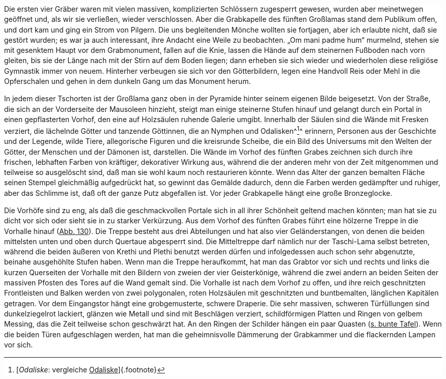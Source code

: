 Die ersten vier Gräber waren mit vielen massiven, komplizierten
Schlössern zugesperrt gewesen, wurden aber meinetwegen geöffnet und, als
wir sie verließen, wieder verschlossen. Aber die Grabkapelle des fünften
Großlamas stand dem Publikum offen, und dort kam und ging ein Strom
von Pilgern. Die uns begleitenden Mönche wollten sie fortjagen, aber
ich erlaubte nicht, daß sie gestört wurden; es war ja auch interessant,
ihre Andacht eine Weile zu beobachten. „Om mani padme hum“
murmelnd, stehen sie mit gesenktem Haupt vor dem Grabmonument,
fallen auf die Knie, lassen die Hände auf dem steinernen Fußboden nach
vorn gleiten, bis sie der Länge nach mit der Stirn auf dem Boden liegen;
dann erheben sie sich wieder und wiederholen diese religiöse Gymnastik
immer von neuem. Hinterher verbeugen sie sich vor den Götterbildern,
legen eine Handvoll Reis oder Mehl in die Opferschalen und gehen in
dem dunkeln Gang um das Monument herum.

In jedem dieser Tschorten ist der Großlama ganz oben in der Pyramide
hinter seinem eigenen Bilde beigesetzt. Von der Straße, die sich an
der Vorderseite der Mausoleen hinzieht, steigt man einige steinerne Stufen
hinauf und gelangt durch ein Portal in einen gepflasterten Vorhof, den
eine auf Holzsäulen ruhende Galerie umgibt. Innerhalb der Säulen sind
die Wände mit Fresken verziert, die lächelnde Götter und tanzende
Göttinnen, die an Nymphen und Odalisken^[^0476]^ erinnern, Personen aus der
Geschichte und der Legende, wilde Tiere, allegorische Figuren und die
kreisrunde Scheibe, die ein Bild des Universums mit den Welten der
Götter, der Menschen und der Dämonen ist, darstellen. Die Wände im
Vorhof des fünften Grabes zeichnen sich durch ihre frischen, lebhaften
Farben von kräftiger, dekorativer Wirkung aus, während die der anderen
mehr von der Zeit mitgenommen und teilweise so ausgelöscht sind, daß man
sie wohl kaum noch restaurieren könnte. Wenn das Alter der ganzen
bemalten Fläche seinen Stempel gleichmäßig aufgedrückt hat, so gewinnt
das Gemälde dadurch, denn die Farben werden gedämpfter und ruhiger,
aber das Schlimme ist, daß oft der ganze Putz abgefallen ist. Vor jeder
Grabkapelle hängt eine große Bronzeglocke.

Die Vorhöfe sind zu eng, als daß die geschmackvollen Portale sich in
all ihrer Schönheit geltend machen könnten; man hat sie zu dicht vor sich
oder sieht sie in zu starker Verkürzung. Aus dem Vorhof des fünften Grabes
führt eine hölzerne Treppe in die Vorhalle hinauf ([Abb. 130](ch028.xhtml#b0276_130)).
Die Treppe besteht aus drei Abteilungen und hat also vier Geländerstangen, von
denen die beiden mittelsten unten und oben durch Quertaue abgesperrt sind.
Die Mitteltreppe darf nämlich nur der Taschi-Lama selbst betreten, während
die beiden äußeren von Krethi und Plethi benutzt werden dürfen und infolgedessen
auch schon sehr abgenutzte, beinahe ausgehöhlte Stufen haben.
Wenn man die Treppe heraufkommt, hat man das Grabtor vor sich
und rechts und links die kurzen Querseiten der Vorhalle mit den Bildern
von zweien der vier Geisterkönige, während die zwei andern an beiden
Seiten der massiven Pfosten des Tores auf die Wand gemalt sind.
Die Vorhalle ist nach dem Vorhof zu offen, und ihre reich geschnitzten
Frontleisten und Balken werden von zwei polygonalen, roten Holzsäulen
mit geschnitzten und buntbemalten, länglichen Kapitälen getragen. Vor
dem Eingangstor hängt eine grobgemusterte, schwere Draperie. Die sehr
massiven, schweren Türfüllungen sind dunkelziegelrot lackiert, glänzen wie
Metall und sind mit Beschlägen verziert, schildförmigen Platten und Ringen
von gelbem Messing, das die Zeit teilweise schon geschwärzt hat. An
den Ringen der Schilder hängen ein paar Quasten ([s. bunte Tafel](ch030.xhtml#b0304_000)).
Wenn die beiden Türen aufgeschlagen werden, hat man die geheimnisvolle Dämmerung
der Grabkammer und die flackernden Lampen vor sich.


[^0460]: [Denjenigen, welche den Lamaismus gründlicher studieren wollen, möchte ich besonders folgende Werke empfehlen: Koeppen, „Die lamaische Hierarchie und Kirche“; Waddell, „The Buddhism of Tibet“, und Grünwedel, „Mythologie des Buddhismus in Tibet und in der Mongolei“. In dem folgenden Text habe ich diesen Werken mehrere historische und rituelle Aufklärungen entnommen. ]{.footnote}
[^0461]: [*Ge-dun-dup*: vergleiche [Gendün Drub](https://de.wikipedia.org/wiki/Gend%C3%BCn_Drub)]{.footnote}
[^0462]: [*Lobsang Tschöki Gjaltsan*: vergleiche [Lobsang Chökyi Gyeltshen](https://de.wikipedia.org/wiki/Lobsang_Ch%C3%B6kyi_Gyeltshen)]{.footnote}
[^0463]: [*Srong Tsan Ganpo*: vergleiche [Songtsen Gampo](https://de.wikipedia.org/wiki/Songtsen_Gampo)]{.footnote}
[^0464]: [*Kandschur*: vergleiche [Kangyur](https://en.wikipedia.org/wiki/Kangyur)]{.footnote}
[^0465]: [*Lobsang Jische*: vergleiche [Lobsang Yeshe](https://de.wikipedia.org/wiki/Lobsang_Yeshe)]{.footnote}
[^0466]: [*Lobsang Palden Jische*: vergleiche [Lobsang Pelden Yeshe](https://de.wikipedia.org/wiki/Lobsang_Pelden_Yeshe)]{.footnote}
[^0467]: [*Kien Lung*: vergleiche [Qianlong](https://de.wikipedia.org/wiki/Qianlong)]{.footnote}
[^0468]: [*Mukden*: vergleiche [Shenyang](https://de.wikipedia.org/wiki/Shenyang)]{.footnote}
[^0469]: [*Amdo*: vergleiche [Amdo](https://de.wikipedia.org/wiki/Tibetischer_Kulturraum#Amdo)]{.footnote}
[^0470]: [*Kum-bum*: vergleiche [Kumbum Champa Ling](https://de.wikipedia.org/wiki/Kumbum_Champa_Ling)]{.footnote}
[^0471]: [*Galdan*: vergleiche [Ganden](https://de.wikipedia.org/wiki/Ganden)]{.footnote}
[^0472]: [*Brebung*: vergleiche [Drepung](https://de.wikipedia.org/wiki/Drepung)]{.footnote}
[^0473]: [*Sera*: vergleiche [Sera](https://de.wikipedia.org/wiki/Sera)]{.footnote}
[^0474]: [*Tenbe Nima*: vergleiche [Tenpe Nyima](https://de.wikipedia.org/wiki/Tenpe_Nyima)]{.footnote}
[^0475]: [*Tenbe Vangtschuk*: vergleiche [Tenpe Wangchug](https://de.wikipedia.org/wiki/Tenpe_Wangchug)]{.footnote}
[^0476]: [*Odaliske*: vergleiche [Odaliske](https://de.wikipedia.org/wiki/Odaliske)]{.footnote}